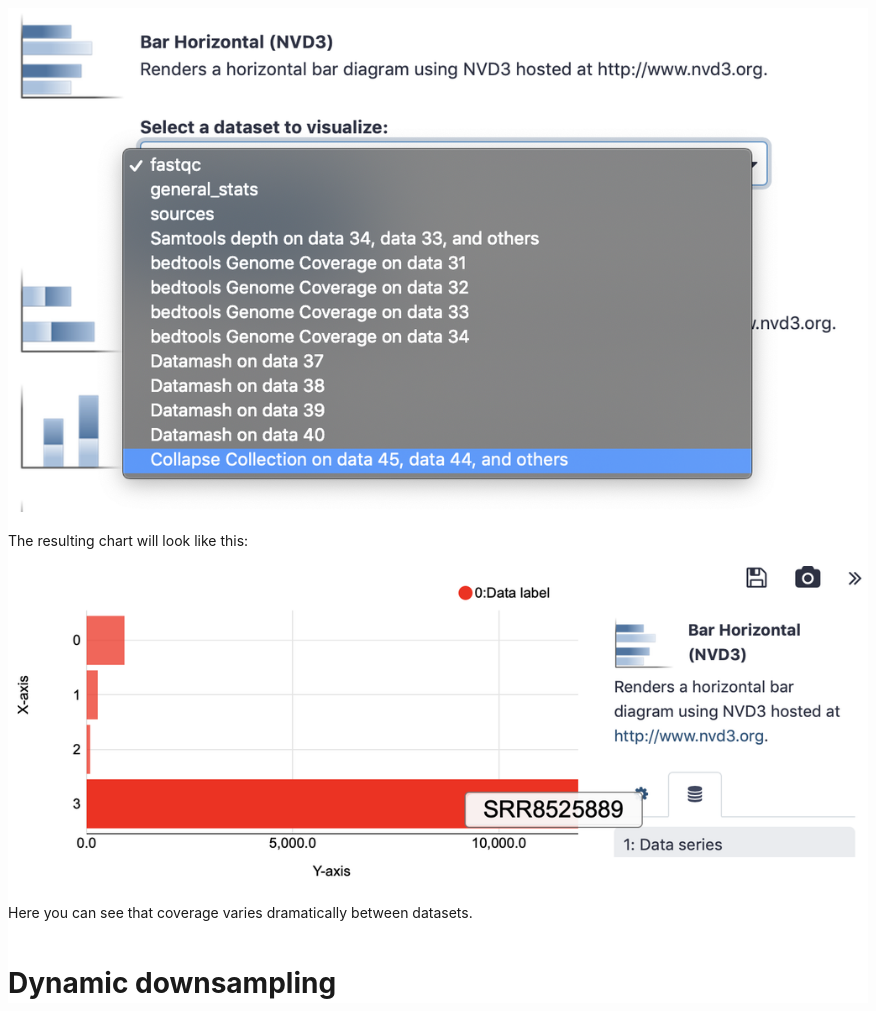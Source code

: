 ![Selecting dataset for bar chart](../../images/hiv_chart1.png "Selecting dataset to produce bar chart.")

The resulting chart will look like this:

![Selecting dataset for bar chart](../../images/hiv_chart2.png "Selecting dataset to produce bar chart.")

Here you can see that coverage varies dramatically between datasets.

# Dynamic downsampling
